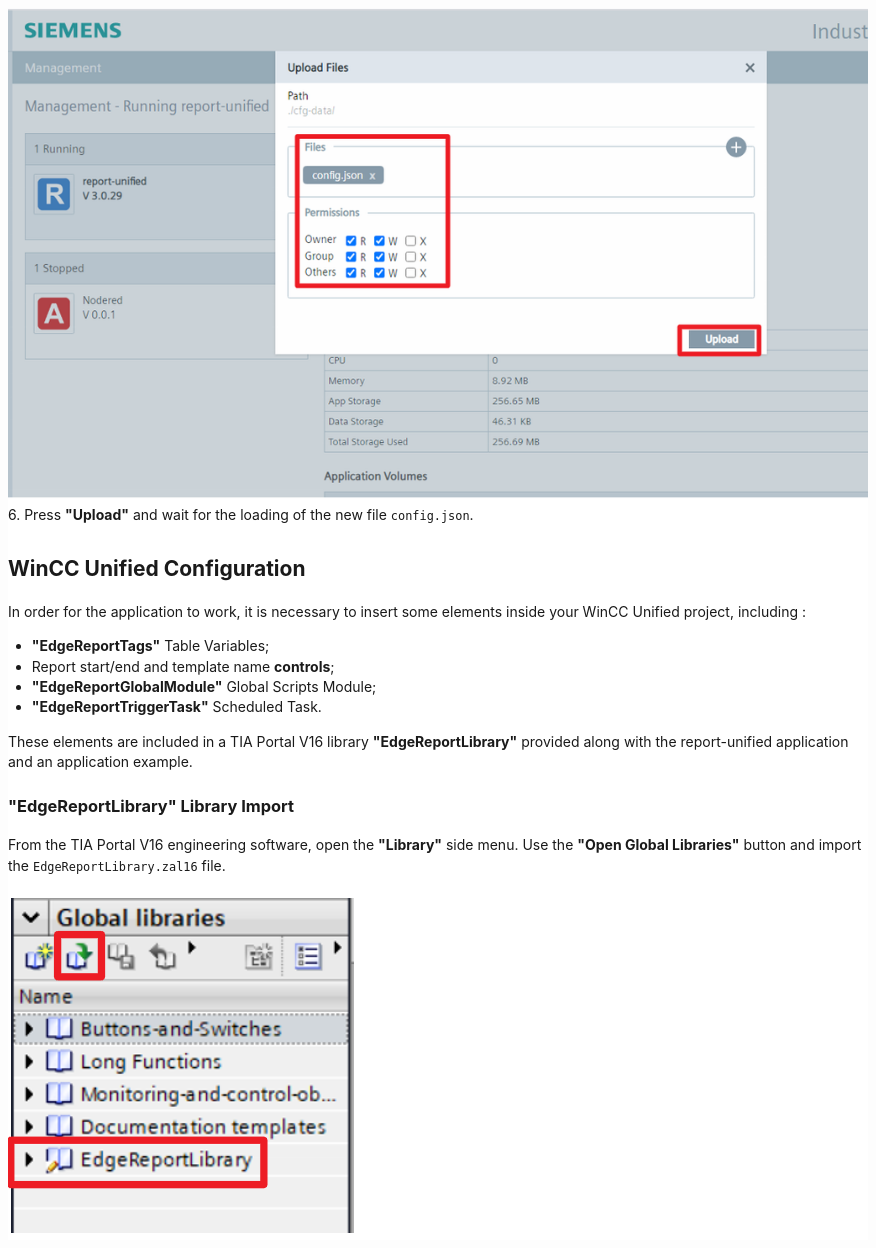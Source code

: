 ![5_AppConfiguration_ConfigTemplatesUpload](./docs/img/5_AppConfiguration_ConfigTemplatesUpload.png)
6. Press **"Upload"** and wait for the loading of the new file ```config.json```.

## WinCC Unified Configuration

In order for the application to work, it is necessary to insert some elements inside your WinCC Unified project, including :

- **"EdgeReportTags"** Table Variables;
- Report start/end and template name **controls**;
- **"EdgeReportGlobalModule"** Global Scripts Module;
- **"EdgeReportTriggerTask"** Scheduled Task.

These elements are included in a TIA Portal V16 library **"EdgeReportLibrary"** provided along with the report-unified application and an application example.

### "EdgeReportLibrary" Library Import

From the TIA Portal V16 engineering software, open the **"Library"** side menu.
Use the **"Open Global Libraries"** button and import the ```EdgeReportLibrary.zal16``` file.

![6_WinCCUnifiedConfiguration_ImportLibrary](./docs/img/6_WinCCUnifiedConfiguration_ImportLibrary.png)